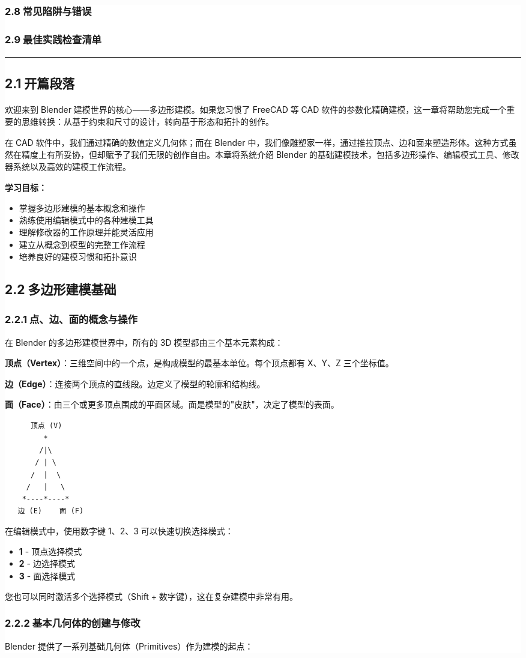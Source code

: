 ### 2.8 常见陷阱与错误

### 2.9 最佳实践检查清单

---

## 2.1 开篇段落

欢迎来到 Blender 建模世界的核心——多边形建模。如果您习惯了 FreeCAD 等 CAD 软件的参数化精确建模，这一章将帮助您完成一个重要的思维转换：从基于约束和尺寸的设计，转向基于形态和拓扑的创作。

在 CAD 软件中，我们通过精确的数值定义几何体；而在 Blender 中，我们像雕塑家一样，通过推拉顶点、边和面来塑造形体。这种方式虽然在精度上有所妥协，但却赋予了我们无限的创作自由。本章将系统介绍 Blender 的基础建模技术，包括多边形操作、编辑模式工具、修改器系统以及高效的建模工作流程。

**学习目标：**
- 掌握多边形建模的基本概念和操作
- 熟练使用编辑模式中的各种建模工具
- 理解修改器的工作原理并能灵活应用
- 建立从概念到模型的完整工作流程
- 培养良好的建模习惯和拓扑意识

## 2.2 多边形建模基础

### 2.2.1 点、边、面的概念与操作

在 Blender 的多边形建模世界中，所有的 3D 模型都由三个基本元素构成：

**顶点（Vertex）**：三维空间中的一个点，是构成模型的最基本单位。每个顶点都有 X、Y、Z 三个坐标值。

**边（Edge）**：连接两个顶点的直线段。边定义了模型的轮廓和结构线。

**面（Face）**：由三个或更多顶点围成的平面区域。面是模型的"皮肤"，决定了模型的表面。

```
      顶点 (V)
         *
        /|\
       / | \
      /  |  \
     /   |   \
    *----*----*
   边 (E)    面 (F)
```

在编辑模式中，使用数字键 1、2、3 可以快速切换选择模式：
- **1** - 顶点选择模式
- **2** - 边选择模式  
- **3** - 面选择模式

您也可以同时激活多个选择模式（Shift + 数字键），这在复杂建模中非常有用。

### 2.2.2 基本几何体的创建与修改

Blender 提供了一系列基础几何体（Primitives）作为建模的起点：

